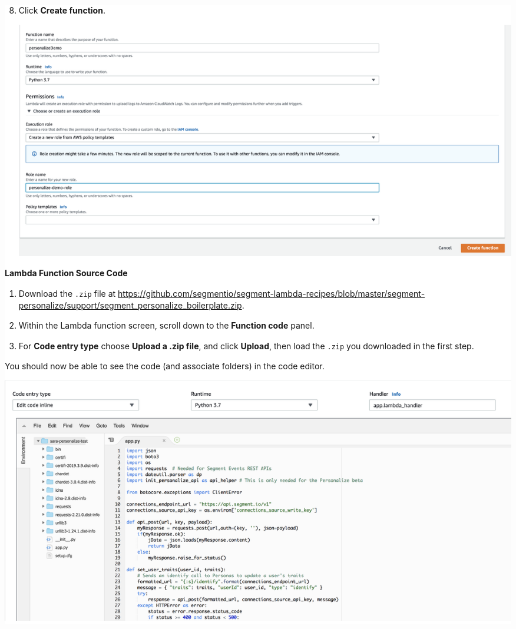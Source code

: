 8. Click **Create function**.

    ![A screenshot of the Create a function settings page, with a function name, runtime, permissions, and role name entered.](images/LambdaCreateFunction.png)


**Lambda Function Source Code**

1. Download the `.zip` file at https://github.com/segmentio/segment-lambda-recipes/blob/master/segment-personalize/support/segment_personalize_boilerplate.zip.

2. Within the Lambda function screen, scroll down to the **Function code** panel.
3. For **Code entry type** choose **Upload a .zip file**, and click **Upload**, then load the `.zip` you downloaded in the first step.

You should now be able to see the code (and associate folders) in the code editor.

![A screenshot of the Lambda code editor.](images/LambdaFunctionCode.png)
